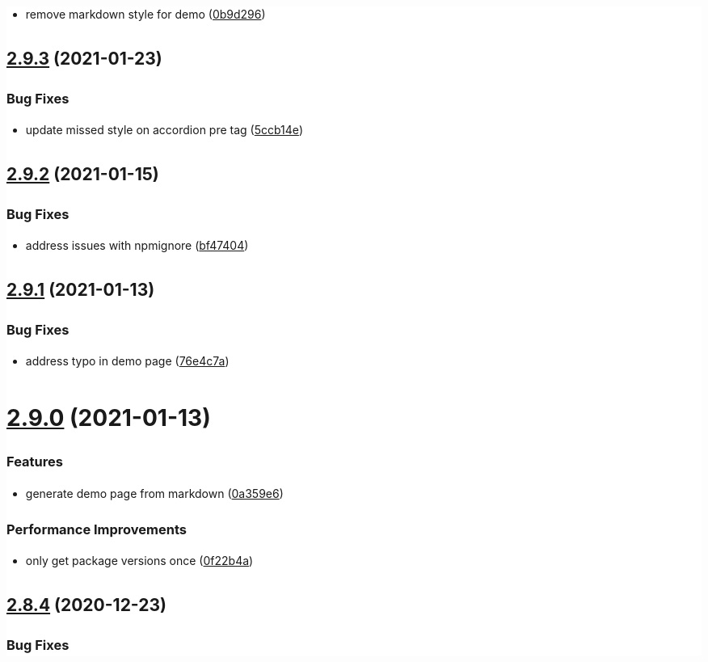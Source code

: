 * remove markdown style for demo ([0b9d296](https://github.com/AlaskaAirlines/WC-Generator/commit/0b9d2966f0f2a1896c9954c251ee2a2430a79b11))

## [2.9.3](https://github.com/AlaskaAirlines/WC-Generator/compare/v2.9.2...v2.9.3) (2021-01-23)


### Bug Fixes

* update missed style on accordion pre tag ([5ccb14e](https://github.com/AlaskaAirlines/WC-Generator/commit/5ccb14e5f36fb448e2800959ca6f2eb12e8ca525))

## [2.9.2](https://github.com/AlaskaAirlines/WC-Generator/compare/v2.9.1...v2.9.2) (2021-01-15)


### Bug Fixes

* address issues with npmignore ([bf47404](https://github.com/AlaskaAirlines/WC-Generator/commit/bf474048b02c7cc75d42988043d817b7da66a8b3))

## [2.9.1](https://github.com/AlaskaAirlines/WC-Generator/compare/v2.9.0...v2.9.1) (2021-01-13)


### Bug Fixes

* address typo in demo page ([76e4c7a](https://github.com/AlaskaAirlines/WC-Generator/commit/76e4c7ad9da92679b1115d16b9d42e2aa1f3b83e))

# [2.9.0](https://github.com/AlaskaAirlines/WC-Generator/compare/v2.8.4...v2.9.0) (2021-01-13)


### Features

* generate demo page from markdown ([0a359e6](https://github.com/AlaskaAirlines/WC-Generator/commit/0a359e6f863b86c47a654434a39c80fdfff36960))


### Performance Improvements

* only get package versions once ([0f22b4a](https://github.com/AlaskaAirlines/WC-Generator/commit/0f22b4ad32f3fb09af0425f9f0030076f03d575e))

## [2.8.4](https://github.com/AlaskaAirlines/WC-Generator/compare/v2.8.3...v2.8.4) (2020-12-23)


### Bug Fixes
